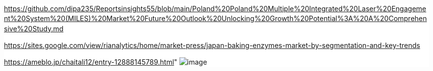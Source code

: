 <a href=https://github.com/dipa235/Reportsinsights55/blob/main/Poland%20Poland%20Multiple%20Integrated%20Laser%20Engagement%20System%20(MILES)%20Market%20Future%20Outlook%20Unlocking%20Growth%20Potential%3A%20A%20Comprehensive%20Study.md>https://github.com/dipa235/Reportsinsights55/blob/main/Poland%20Poland%20Multiple%20Integrated%20Laser%20Engagement%20System%20(MILES)%20Market%20Future%20Outlook%20Unlocking%20Growth%20Potential%3A%20A%20Comprehensive%20Study.md</a>

<a href=https://sites.google.com/view/rianalytics/home/market-press/japan-baking-enzymes-market-by-segmentation-and-key-trends>https://sites.google.com/view/rianalytics/home/market-press/japan-baking-enzymes-market-by-segmentation-and-key-trends</a>

<a href=https://ameblo.jp/chaitali12/entry-12888145789.html>https://ameblo.jp/chaitali12/entry-12888145789.html</a>"
![image](https://github.com/user-attachments/assets/bcdee60e-775c-44c3-bceb-0445888e3de9)
